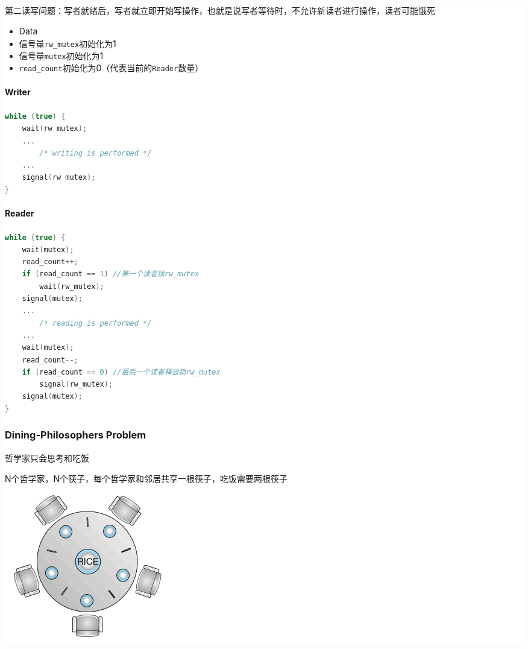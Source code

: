 第二读写问题：写者就绪后，写者就立即开始写操作，也就是说写者等待时，不允许新读者进行操作，读者可能饿死

- Data
- 信号量`rw_mutex`初始化为1
- 信号量`mutex`初始化为1
- `read_count`初始化为0（代表当前的`Reader`数量）

#### Writer

```c
while (true) {
    wait(rw mutex);
    ... 
        /* writing is performed */ 
    ... 
    signal(rw mutex);
}

```

#### Reader

```c
while (true) { 
    wait(mutex);
    read_count++;
    if (read_count == 1) //第一个读者锁rw_mutex
        wait(rw_mutex);
    signal(mutex);
    ... 
        /* reading is performed */ 
    ... 
    wait(mutex);
    read_count--;
    if (read_count == 0) //最后一个读者释放锁rw_mutex
        signal(rw_mutex);
    signal(mutex); 
}
```

### Dining-Philosophers Problem

哲学家只会思考和吃饭

N个哲学家，N个筷子，每个哲学家和邻居共享一根筷子，吃饭需要两根筷子

![1569803932825](ch7.assets/1569803932825.png)
